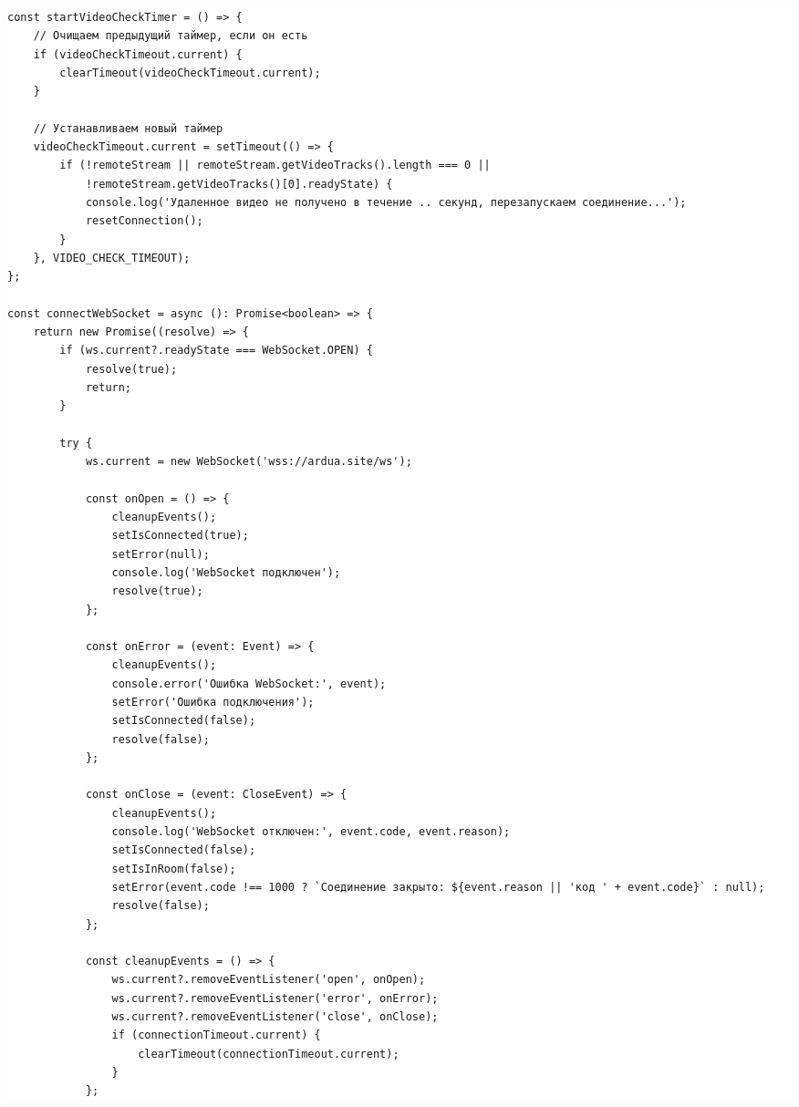 
    const startVideoCheckTimer = () => {
        // Очищаем предыдущий таймер, если он есть
        if (videoCheckTimeout.current) {
            clearTimeout(videoCheckTimeout.current);
        }

        // Устанавливаем новый таймер
        videoCheckTimeout.current = setTimeout(() => {
            if (!remoteStream || remoteStream.getVideoTracks().length === 0 ||
                !remoteStream.getVideoTracks()[0].readyState) {
                console.log('Удаленное видео не получено в течение .. секунд, перезапускаем соединение...');
                resetConnection();
            }
        }, VIDEO_CHECK_TIMEOUT);
    };

    const connectWebSocket = async (): Promise<boolean> => {
        return new Promise((resolve) => {
            if (ws.current?.readyState === WebSocket.OPEN) {
                resolve(true);
                return;
            }

            try {
                ws.current = new WebSocket('wss://ardua.site/ws');

                const onOpen = () => {
                    cleanupEvents();
                    setIsConnected(true);
                    setError(null);
                    console.log('WebSocket подключен');
                    resolve(true);
                };

                const onError = (event: Event) => {
                    cleanupEvents();
                    console.error('Ошибка WebSocket:', event);
                    setError('Ошибка подключения');
                    setIsConnected(false);
                    resolve(false);
                };

                const onClose = (event: CloseEvent) => {
                    cleanupEvents();
                    console.log('WebSocket отключен:', event.code, event.reason);
                    setIsConnected(false);
                    setIsInRoom(false);
                    setError(event.code !== 1000 ? `Соединение закрыто: ${event.reason || 'код ' + event.code}` : null);
                    resolve(false);
                };

                const cleanupEvents = () => {
                    ws.current?.removeEventListener('open', onOpen);
                    ws.current?.removeEventListener('error', onError);
                    ws.current?.removeEventListener('close', onClose);
                    if (connectionTimeout.current) {
                        clearTimeout(connectionTimeout.current);
                    }
                };
